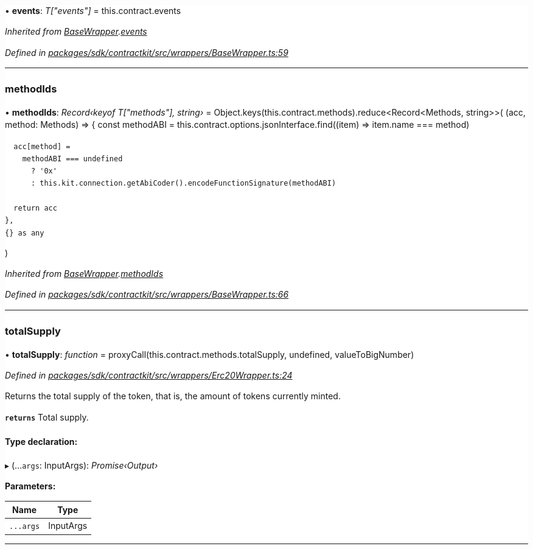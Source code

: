 • **events**: *T["events"]* = this.contract.events

*Inherited from [BaseWrapper](_wrappers_basewrapper_.basewrapper.md).[events](_wrappers_basewrapper_.basewrapper.md#events)*

*Defined in [packages/sdk/contractkit/src/wrappers/BaseWrapper.ts:59](https://github.com/celo-org/celo-monorepo/blob/contractkit-v1.2.2/packages/sdk/contractkit/src/wrappers/BaseWrapper.ts#L59)*

___

###  methodIds

• **methodIds**: *Record‹keyof T["methods"], string›* = Object.keys(this.contract.methods).reduce<Record<Methods<T>, string>>(
    (acc, method: Methods<T>) => {
      const methodABI = this.contract.options.jsonInterface.find((item) => item.name === method)

      acc[method] =
        methodABI === undefined
          ? '0x'
          : this.kit.connection.getAbiCoder().encodeFunctionSignature(methodABI)

      return acc
    },
    {} as any
  )

*Inherited from [BaseWrapper](_wrappers_basewrapper_.basewrapper.md).[methodIds](_wrappers_basewrapper_.basewrapper.md#methodids)*

*Defined in [packages/sdk/contractkit/src/wrappers/BaseWrapper.ts:66](https://github.com/celo-org/celo-monorepo/blob/contractkit-v1.2.2/packages/sdk/contractkit/src/wrappers/BaseWrapper.ts#L66)*

___

###  totalSupply

• **totalSupply**: *function* = proxyCall(this.contract.methods.totalSupply, undefined, valueToBigNumber)

*Defined in [packages/sdk/contractkit/src/wrappers/Erc20Wrapper.ts:24](https://github.com/celo-org/celo-monorepo/blob/contractkit-v1.2.2/packages/sdk/contractkit/src/wrappers/Erc20Wrapper.ts#L24)*

Returns the total supply of the token, that is, the amount of tokens currently minted.

**`returns`** Total supply.

#### Type declaration:

▸ (...`args`: InputArgs): *Promise‹Output›*

**Parameters:**

Name | Type |
------ | ------ |
`...args` | InputArgs |

___
